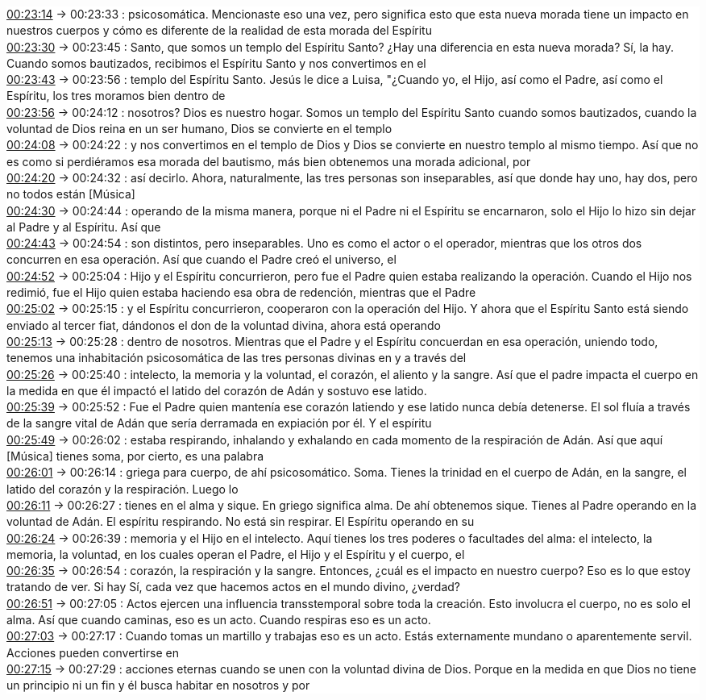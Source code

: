 [00:23:14](https://www.youtube.com/watch?v=-Nx7cQCg5_Q&t=1394.08s&t=1394s) -> 00:23:33 : psicosomática. Mencionaste eso una vez, pero significa esto que esta nueva morada tiene un impacto en nuestros cuerpos y cómo es diferente de la realidad de esta morada del Espíritu  
[00:23:30](https://www.youtube.com/watch?v=-Nx7cQCg5_Q&t=1409.64s&t=1410s) -> 00:23:45 : Santo, que somos un templo del Espíritu Santo? ¿Hay una diferencia en esta nueva morada? Sí, la hay. Cuando somos bautizados, recibimos el Espíritu Santo y nos convertimos en el  
[00:23:43](https://www.youtube.com/watch?v=-Nx7cQCg5_Q&t=1423.44s&t=1423s) -> 00:23:56 : templo del Espíritu Santo. Jesús le dice a Luisa, "¿Cuando yo, el Hijo, así como el Padre, así como el Espíritu, los tres moramos bien dentro de  
[00:23:56](https://www.youtube.com/watch?v=-Nx7cQCg5_Q&t=1436.44s&t=1436s) -> 00:24:12 : nosotros? Dios es nuestro hogar. Somos un templo del Espíritu Santo cuando somos bautizados, cuando la voluntad de Dios reina en un ser humano, Dios se convierte en el templo  
[00:24:08](https://www.youtube.com/watch?v=-Nx7cQCg5_Q&t=1448.4s&t=1448s) -> 00:24:22 : y nos convertimos en el templo de Dios y Dios se convierte en nuestro templo al mismo tiempo. Así que no es como si perdiéramos esa morada del bautismo, más bien obtenemos una morada adicional, por  
[00:24:20](https://www.youtube.com/watch?v=-Nx7cQCg5_Q&t=1459.88s&t=1460s) -> 00:24:32 : así decirlo. Ahora, naturalmente, las tres personas son inseparables, así que donde hay uno, hay dos, pero no todos están [Música]  
[00:24:30](https://www.youtube.com/watch?v=-Nx7cQCg5_Q&t=1469.799s&t=1470s) -> 00:24:44 : operando de la misma manera, porque ni el Padre ni el Espíritu se encarnaron, solo el Hijo lo hizo sin dejar al Padre y al Espíritu. Así que  
[00:24:43](https://www.youtube.com/watch?v=-Nx7cQCg5_Q&t=1482.52s&t=1483s) -> 00:24:54 : son distintos, pero inseparables. Uno es como el actor o el operador, mientras que los otros dos concurren en esa operación. Así que cuando el Padre creó el universo, el  
[00:24:52](https://www.youtube.com/watch?v=-Nx7cQCg5_Q&t=1491.76s&t=1492s) -> 00:25:04 : Hijo y el Espíritu concurrieron, pero fue el Padre quien estaba realizando la operación. Cuando el Hijo nos redimió, fue el Hijo quien estaba haciendo esa obra de redención, mientras que el Padre  
[00:25:02](https://www.youtube.com/watch?v=-Nx7cQCg5_Q&t=1502.279s&t=1502s) -> 00:25:15 : y el Espíritu concurrieron, cooperaron con la operación del Hijo. Y ahora que el Espíritu Santo está siendo enviado al tercer fiat, dándonos el don de la voluntad divina, ahora está operando  
[00:25:13](https://www.youtube.com/watch?v=-Nx7cQCg5_Q&t=1513.44s&t=1513s) -> 00:25:28 : dentro de nosotros. Mientras que el Padre y el Espíritu concuerdan en esa operación, uniendo todo, tenemos una inhabitación psicosomática de las tres personas divinas en y a través del  
[00:25:26](https://www.youtube.com/watch?v=-Nx7cQCg5_Q&t=1525.52s&t=1526s) -> 00:25:40 : intelecto, la memoria y la voluntad, el corazón, el aliento y la sangre. Así que el padre impacta el cuerpo en la medida en que él impactó el latido del corazón de Adán y sostuvo ese latido.  
[00:25:39](https://www.youtube.com/watch?v=-Nx7cQCg5_Q&t=1538.799s&t=1539s) -> 00:25:52 : Fue el Padre quien mantenía ese corazón latiendo y ese latido nunca debía detenerse. El sol fluía a través de la sangre vital de Adán que sería derramada en expiación por él. Y el espíritu  
[00:25:49](https://www.youtube.com/watch?v=-Nx7cQCg5_Q&t=1549.159s&t=1549s) -> 00:26:02 : estaba respirando, inhalando y exhalando en cada momento de la respiración de Adán. Así que aquí [Música] tienes soma, por cierto, es una palabra  
[00:26:01](https://www.youtube.com/watch?v=-Nx7cQCg5_Q&t=1560.679s&t=1561s) -> 00:26:14 : griega para cuerpo, de ahí psicosomático. Soma. Tienes la trinidad en el cuerpo de Adán, en la sangre, el latido del corazón y la respiración. Luego lo  
[00:26:11](https://www.youtube.com/watch?v=-Nx7cQCg5_Q&t=1571.159s&t=1571s) -> 00:26:27 : tienes en el alma y sique. En griego significa alma. De ahí obtenemos sique. Tienes al Padre operando en la voluntad de Adán. El espíritu respirando. No está sin respirar. El Espíritu operando en su  
[00:26:24](https://www.youtube.com/watch?v=-Nx7cQCg5_Q&t=1583.96s&t=1584s) -> 00:26:39 : memoria y el Hijo en el intelecto. Aquí tienes los tres poderes o facultades del alma: el intelecto, la memoria, la voluntad, en los cuales operan el Padre, el Hijo y el Espíritu y el cuerpo, el  
[00:26:35](https://www.youtube.com/watch?v=-Nx7cQCg5_Q&t=1595.0s&t=1595s) -> 00:26:54 : corazón, la respiración y la sangre. Entonces, ¿cuál es el impacto en nuestro cuerpo? Eso es lo que estoy tratando de ver. Si hay Sí, cada vez que hacemos actos en el mundo divino, ¿verdad?  
[00:26:51](https://www.youtube.com/watch?v=-Nx7cQCg5_Q&t=1611.08s&t=1611s) -> 00:27:05 : Actos ejercen una influencia transstemporal sobre toda la creación. Esto involucra el cuerpo, no es solo el alma. Así que cuando caminas, eso es un acto. Cuando respiras eso es un acto.  
[00:27:03](https://www.youtube.com/watch?v=-Nx7cQCg5_Q&t=1623.279s&t=1623s) -> 00:27:17 : Cuando tomas un martillo y trabajas eso es un acto. Estás externamente mundano o aparentemente servil. Acciones pueden convertirse en  
[00:27:15](https://www.youtube.com/watch?v=-Nx7cQCg5_Q&t=1635.24s&t=1635s) -> 00:27:29 : acciones eternas cuando se unen con la voluntad divina de Dios. Porque en la medida en que Dios no tiene un principio ni un fin y él busca habitar en nosotros y por  